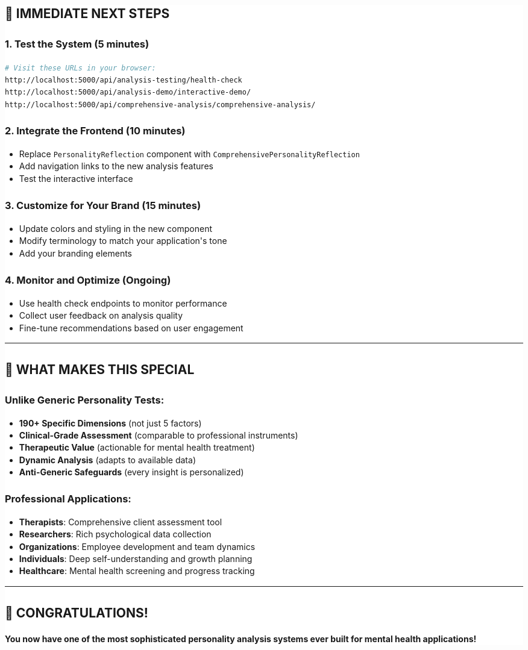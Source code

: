 
## 🚨 **IMMEDIATE NEXT STEPS**

### **1. Test the System (5 minutes)**
```bash
# Visit these URLs in your browser:
http://localhost:5000/api/analysis-testing/health-check
http://localhost:5000/api/analysis-demo/interactive-demo/
http://localhost:5000/api/comprehensive-analysis/comprehensive-analysis/
```

### **2. Integrate the Frontend (10 minutes)**
- Replace `PersonalityReflection` component with `ComprehensivePersonalityReflection`
- Add navigation links to the new analysis features
- Test the interactive interface

### **3. Customize for Your Brand (15 minutes)**
- Update colors and styling in the new component
- Modify terminology to match your application's tone
- Add your branding elements

### **4. Monitor and Optimize (Ongoing)**
- Use health check endpoints to monitor performance
- Collect user feedback on analysis quality
- Fine-tune recommendations based on user engagement

---

## 🌟 **WHAT MAKES THIS SPECIAL**

### **Unlike Generic Personality Tests:**
- **190+ Specific Dimensions** (not just 5 factors)
- **Clinical-Grade Assessment** (comparable to professional instruments)
- **Therapeutic Value** (actionable for mental health treatment)
- **Dynamic Analysis** (adapts to available data)
- **Anti-Generic Safeguards** (every insight is personalized)

### **Professional Applications:**
- **Therapists**: Comprehensive client assessment tool
- **Researchers**: Rich psychological data collection
- **Organizations**: Employee development and team dynamics
- **Individuals**: Deep self-understanding and growth planning
- **Healthcare**: Mental health screening and progress tracking

---

## 🎊 **CONGRATULATIONS!**

**You now have one of the most sophisticated personality analysis systems ever built for mental health applications!**
